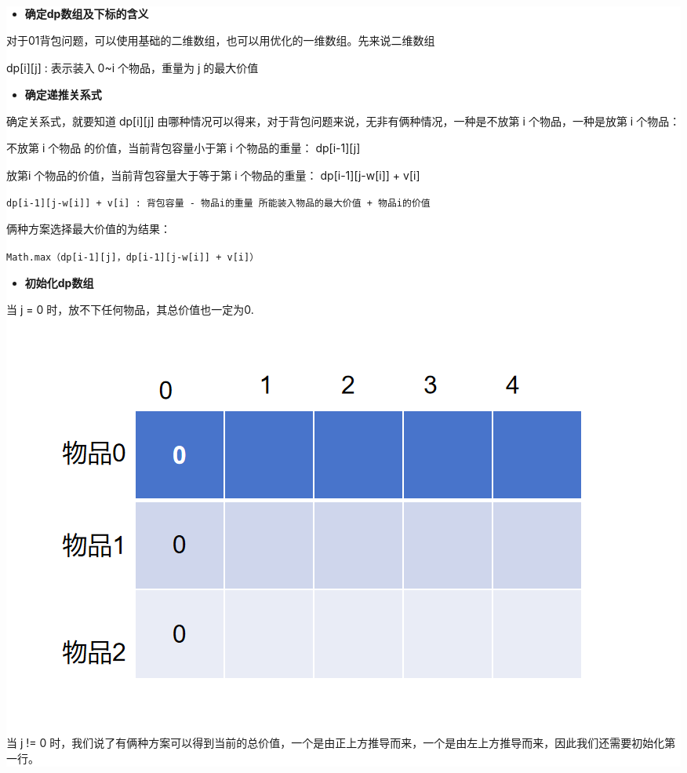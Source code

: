 

- **确定dp数组及下标的含义**

对于01背包问题，可以使用基础的二维数组，也可以用优化的一维数组。先来说二维数组

dp\[i]\[j] : 表示装入 0~i 个物品，重量为 j 的最大价值

- **确定递推关系式**

确定关系式，就要知道 dp\[i]\[j] 由哪种情况可以得来，对于背包问题来说，无非有俩种情况，一种是不放第 i 个物品，一种是放第 i 个物品：

不放第 i 个物品 的价值，当前背包容量小于第 i 个物品的重量： dp\[i-1]\[j]

放第i 个物品的价值，当前背包容量大于等于第 i 个物品的重量： dp\[i-1][j-w[i]] + v[i]

```
dp[i-1][j-w[i]] + v[i] : 背包容量 - 物品i的重量 所能装入物品的最大价值 + 物品i的价值
```

俩种方案选择最大价值的为结果：

`Math.max（dp[i-1][j]，dp[i-1][j-w[i]] + v[i]）`

- **初始化dp数组**

当 j = 0 时，放不下任何物品，其总价值也一定为0.

![image-20240104212748795](../.vuepress/public/assets/LeetCode/image-20240104212748795.png)

当 j != 0 时，我们说了有俩种方案可以得到当前的总价值，一个是由正上方推导而来，一个是由左上方推导而来，因此我们还需要初始化第一行。
